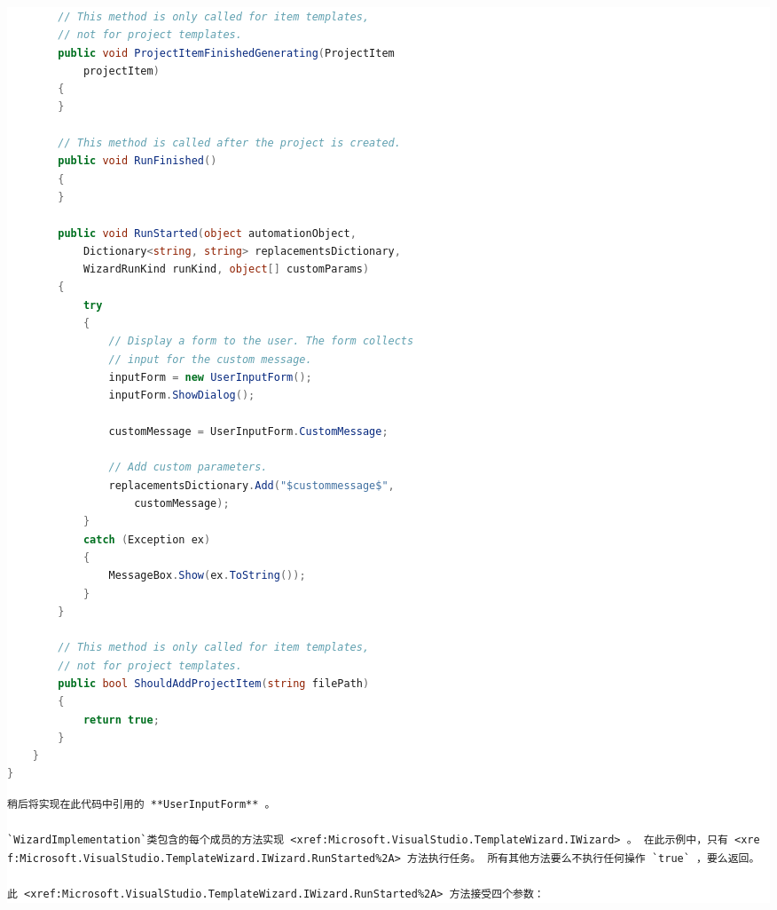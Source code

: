    ```csharp
           // This method is only called for item templates,
           // not for project templates.
           public void ProjectItemFinishedGenerating(ProjectItem
               projectItem)
           {
           }

           // This method is called after the project is created.
           public void RunFinished()
           {
           }

           public void RunStarted(object automationObject,
               Dictionary<string, string> replacementsDictionary,
               WizardRunKind runKind, object[] customParams)
           {
               try
               {
                   // Display a form to the user. The form collects
                   // input for the custom message.
                   inputForm = new UserInputForm();
                   inputForm.ShowDialog();

                   customMessage = UserInputForm.CustomMessage;

                   // Add custom parameters.
                   replacementsDictionary.Add("$custommessage$",
                       customMessage);
               }
               catch (Exception ex)
               {
                   MessageBox.Show(ex.ToString());
               }
           }

           // This method is only called for item templates,
           // not for project templates.
           public bool ShouldAddProjectItem(string filePath)
           {
               return true;
           }
       }
   }
   ```

    稍后将实现在此代码中引用的 **UserInputForm** 。

    `WizardImplementation`类包含的每个成员的方法实现 <xref:Microsoft.VisualStudio.TemplateWizard.IWizard> 。 在此示例中，只有 <xref:Microsoft.VisualStudio.TemplateWizard.IWizard.RunStarted%2A> 方法执行任务。 所有其他方法要么不执行任何操作 `true` ，要么返回。

    此 <xref:Microsoft.VisualStudio.TemplateWizard.IWizard.RunStarted%2A> 方法接受四个参数：
